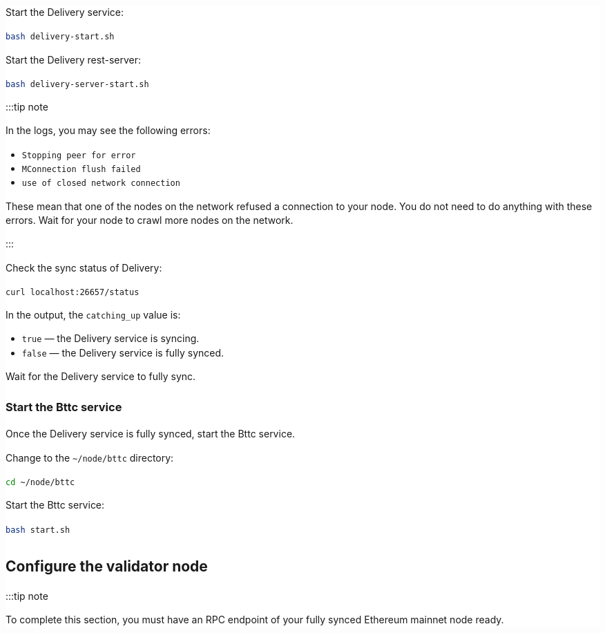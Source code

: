Start the Delivery service:

```sh
bash delivery-start.sh
```

Start the Delivery rest-server:

```sh
bash delivery-server-start.sh 
```

:::tip note

In the logs, you may see the following errors:

* `Stopping peer for error`
* `MConnection flush failed`
* `use of closed network connection`

These mean that one of the nodes on the network refused a connection to your node. You do not need to do anything with these errors. Wait for your node to crawl more nodes on the network.

:::

Check the sync status of Delivery:

```sh
curl localhost:26657/status
```

In the output, the `catching_up` value is:

* `true` — the Delivery service is syncing.
* `false` — the Delivery service is fully synced.

Wait for the Delivery service to fully sync.

### Start the Bttc service

Once the Delivery service is fully synced, start the Bttc service.

Change to the `~/node/bttc` directory:

```sh
cd ~/node/bttc
```

Start the Bttc service:

```sh
bash start.sh
```


## Configure the validator node

:::tip note

To complete this section, you must have an RPC endpoint of your fully synced Ethereum mainnet node ready.
